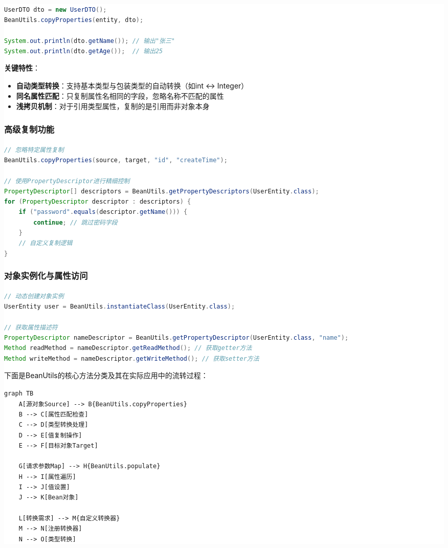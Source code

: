 ```java
UserDTO dto = new UserDTO();
BeanUtils.copyProperties(entity, dto);

System.out.println(dto.getName()); // 输出"张三"
System.out.println(dto.getAge());  // 输出25
```

**关键特性**：
- **自动类型转换**：支持基本类型与包装类型的自动转换（如int ↔ Integer）
- **同名属性匹配**：只复制属性名相同的字段，忽略名称不匹配的属性
- **浅拷贝机制**：对于引用类型属性，复制的是引用而非对象本身

### 高级复制功能

```java
// 忽略特定属性复制
BeanUtils.copyProperties(source, target, "id", "createTime");

// 使用PropertyDescriptor进行精细控制
PropertyDescriptor[] descriptors = BeanUtils.getPropertyDescriptors(UserEntity.class);
for (PropertyDescriptor descriptor : descriptors) {
    if ("password".equals(descriptor.getName())) {
        continue; // 跳过密码字段
    }
    // 自定义复制逻辑
}
```

### 对象实例化与属性访问

```java
// 动态创建对象实例
UserEntity user = BeanUtils.instantiateClass(UserEntity.class);

// 获取属性描述符
PropertyDescriptor nameDescriptor = BeanUtils.getPropertyDescriptor(UserEntity.class, "name");
Method readMethod = nameDescriptor.getReadMethod(); // 获取getter方法
Method writeMethod = nameDescriptor.getWriteMethod(); // 获取setter方法
```

下面是BeanUtils的核心方法分类及其在实际应用中的流转过程：

```mermaid
graph TB
    A[源对象Source] --> B{BeanUtils.copyProperties}
    B --> C[属性匹配检查]
    C --> D[类型转换处理]
    D --> E[值复制操作]
    E --> F[目标对象Target]
    
    G[请求参数Map] --> H{BeanUtils.populate}
    H --> I[属性遍历]
    I --> J[值设置]
    J --> K[Bean对象]
    
    L[转换需求] --> M{自定义转换器}
    M --> N[注册转换器]
    N --> O[类型转换]
```
